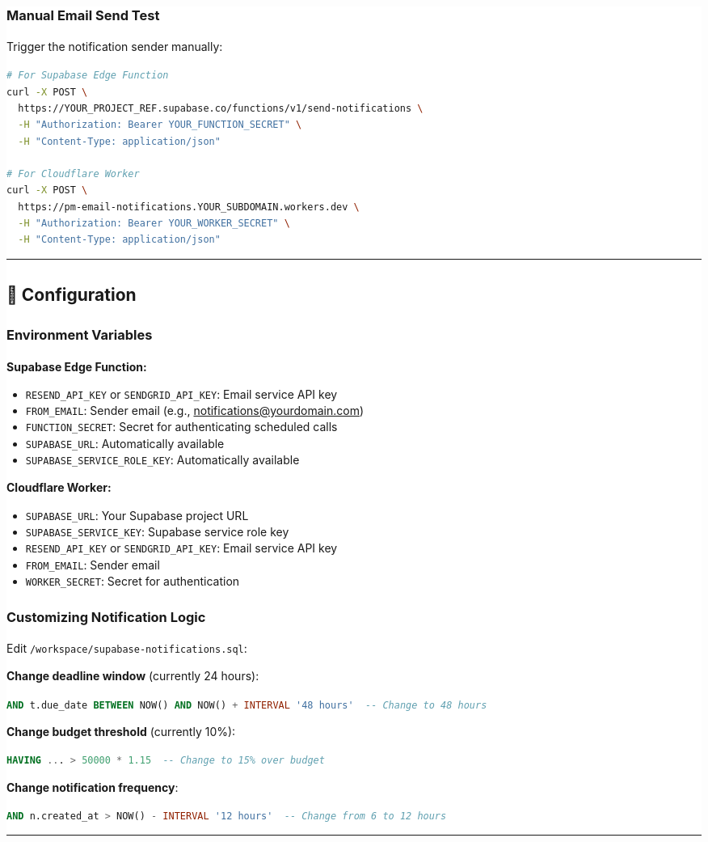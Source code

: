 ### Manual Email Send Test

Trigger the notification sender manually:

```bash
# For Supabase Edge Function
curl -X POST \
  https://YOUR_PROJECT_REF.supabase.co/functions/v1/send-notifications \
  -H "Authorization: Bearer YOUR_FUNCTION_SECRET" \
  -H "Content-Type: application/json"

# For Cloudflare Worker
curl -X POST \
  https://pm-email-notifications.YOUR_SUBDOMAIN.workers.dev \
  -H "Authorization: Bearer YOUR_WORKER_SECRET" \
  -H "Content-Type: application/json"
```

---

## 🔧 Configuration

### Environment Variables

**Supabase Edge Function:**
- `RESEND_API_KEY` or `SENDGRID_API_KEY`: Email service API key
- `FROM_EMAIL`: Sender email (e.g., notifications@yourdomain.com)
- `FUNCTION_SECRET`: Secret for authenticating scheduled calls
- `SUPABASE_URL`: Automatically available
- `SUPABASE_SERVICE_ROLE_KEY`: Automatically available

**Cloudflare Worker:**
- `SUPABASE_URL`: Your Supabase project URL
- `SUPABASE_SERVICE_KEY`: Supabase service role key
- `RESEND_API_KEY` or `SENDGRID_API_KEY`: Email service API key
- `FROM_EMAIL`: Sender email
- `WORKER_SECRET`: Secret for authentication

### Customizing Notification Logic

Edit `/workspace/supabase-notifications.sql`:

**Change deadline window** (currently 24 hours):
```sql
AND t.due_date BETWEEN NOW() AND NOW() + INTERVAL '48 hours'  -- Change to 48 hours
```

**Change budget threshold** (currently 10%):
```sql
HAVING ... > 50000 * 1.15  -- Change to 15% over budget
```

**Change notification frequency**:
```sql
AND n.created_at > NOW() - INTERVAL '12 hours'  -- Change from 6 to 12 hours
```

---